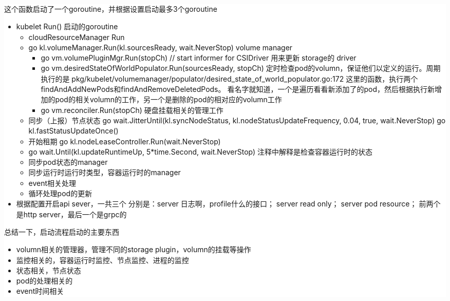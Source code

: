 这个函数启动了一个goroutine，并根据设置启动最多3个goroutine

- kubelet Run() 启动的goroutine
	- cloudResourceManager Run
	- go kl.volumeManager.Run(kl.sourcesReady, wait.NeverStop) 
	volume manager
		- go vm.volumePluginMgr.Run(stopCh) // start informer for CSIDriver  用来更新 storage的 driver
		- go vm.desiredStateOfWorldPopulator.Run(sourcesReady, stopCh) 
		定时检查pod的volumn，保证他们以定义的运行。周期执行的是 pkg/kubelet/volumemanager/populator/desired_state_of_world_populator.go:172  这里的函数，执行两个findAndAddNewPods和findAndRemoveDeletedPods。 看名字就知道，一个是遍历看看新添加了的pod，然后根据执行新增加的pod的相关volumn的工作，另一个是删除的pod的相对应的volumn工作
		- go vm.reconciler.Run(stopCh) 硬盘挂载相关的管理工作
	- 同步（上报）节点状态
	go wait.JitterUntil(kl.syncNodeStatus, kl.nodeStatusUpdateFrequency, 0.04, true, wait.NeverStop)
	go kl.fastStatusUpdateOnce()
	- 开始租期 go kl.nodeLeaseController.Run(wait.NeverStop)
	- 	go wait.Until(kl.updateRuntimeUp, 5*time.Second, wait.NeverStop)
	注释中解释是检查容器运行时的状态
	- 同步pod状态的manager
	- 同步运行时运行时类型，容器运行时的manager
	- event相关处理
	- 循环处理pod的更新
- 根据配置开启api sever，一共三个 分别是：server 日志啊，profile什么的接口； server read only； server pod resource；
前两个是http server，最后一个是grpc的

总结一下，启动流程启动的主要东西
- volumn相关的管理器，管理不同的storage plugin，volumn的挂载等操作
- 监控相关的，容器运行时监控、节点监控、进程的监控
- 状态相关，节点状态
- pod的处理相关的
- event时间相关